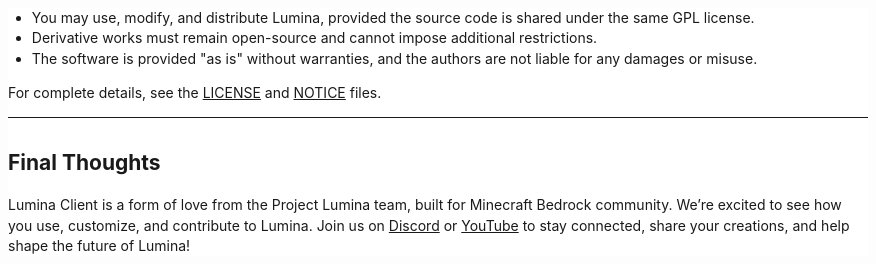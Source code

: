 - You may use, modify, and distribute Lumina, provided the source code is shared under the same GPL license.
- Derivative works must remain open-source and cannot impose additional restrictions.
- The software is provided "as is" without warranties, and the authors are not liable for any damages or misuse.

For complete details, see the [LICENSE](https://github.com/TheProjectLumina/LuminaClient/blob/main/LICENSE) and [NOTICE](https://github.com/TheProjectLumina/LuminaClient/blob/main/NOTICE) files.

---

## Final Thoughts

Lumina Client is a form of love from the Project Lumina team, built for Minecraft Bedrock community. We’re excited to see how you use, customize, and contribute to Lumina. Join us on [Discord](https://discord.gg/78bqDpAHmK) or [YouTube](https://youtube.com/@prlumina) to stay connected, share your creations, and help shape the future of Lumina!
